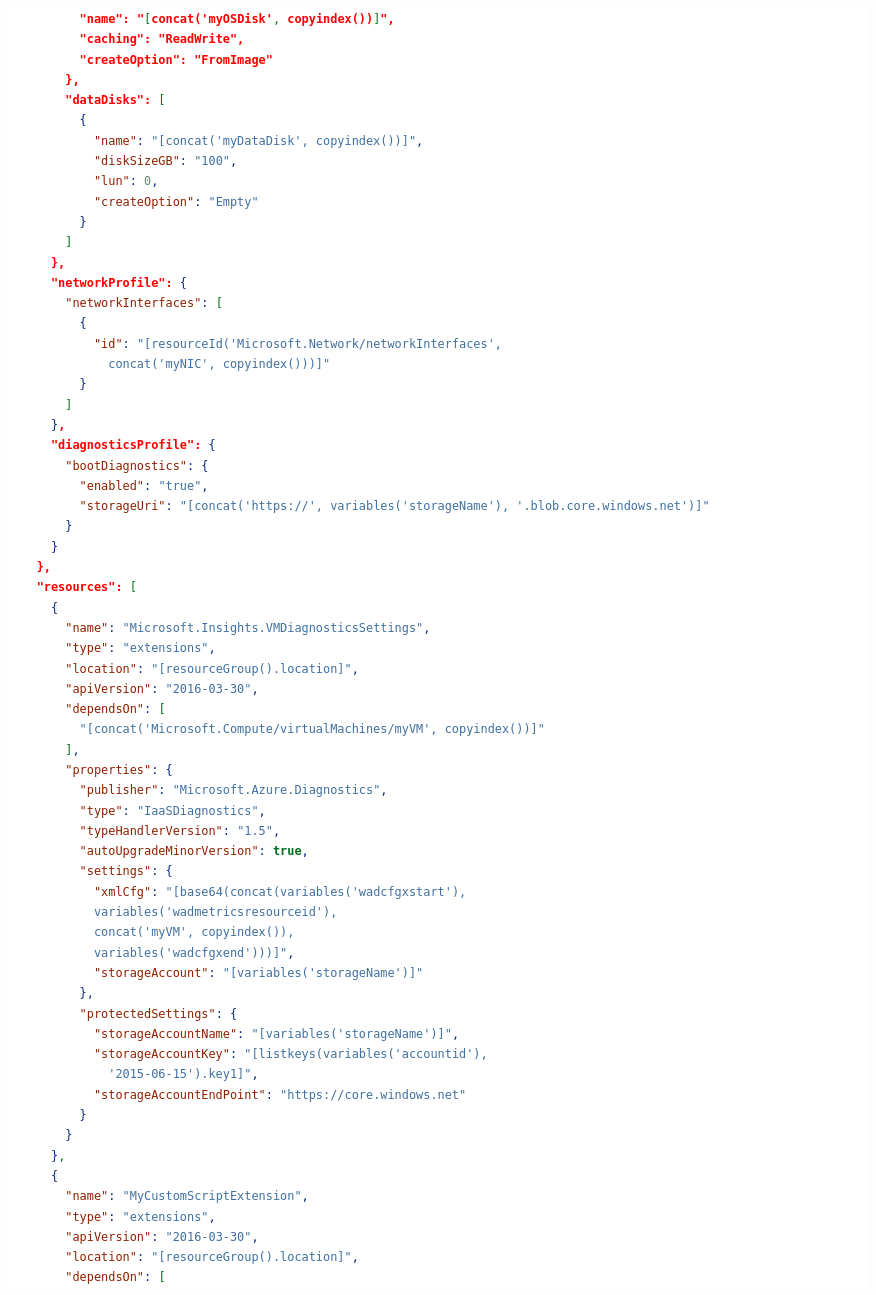 ```json
          "name": "[concat('myOSDisk', copyindex())]",
          "caching": "ReadWrite",
          "createOption": "FromImage"
        },
        "dataDisks": [
          {
            "name": "[concat('myDataDisk', copyindex())]",
            "diskSizeGB": "100",
            "lun": 0,
            "createOption": "Empty"
          }
        ]
      },
      "networkProfile": {
        "networkInterfaces": [
          {
            "id": "[resourceId('Microsoft.Network/networkInterfaces',
              concat('myNIC', copyindex()))]"
          }
        ]
      },
      "diagnosticsProfile": {
        "bootDiagnostics": {
          "enabled": "true",
          "storageUri": "[concat('https://', variables('storageName'), '.blob.core.windows.net')]"
        }
      }
    },
    "resources": [
      {
        "name": "Microsoft.Insights.VMDiagnosticsSettings",
        "type": "extensions",
        "location": "[resourceGroup().location]",
        "apiVersion": "2016-03-30",
        "dependsOn": [
          "[concat('Microsoft.Compute/virtualMachines/myVM', copyindex())]"
        ],
        "properties": {
          "publisher": "Microsoft.Azure.Diagnostics",
          "type": "IaaSDiagnostics",
          "typeHandlerVersion": "1.5",
          "autoUpgradeMinorVersion": true,
          "settings": {
            "xmlCfg": "[base64(concat(variables('wadcfgxstart'),
            variables('wadmetricsresourceid'),
            concat('myVM', copyindex()),
            variables('wadcfgxend')))]",
            "storageAccount": "[variables('storageName')]"
          },
          "protectedSettings": {
            "storageAccountName": "[variables('storageName')]",
            "storageAccountKey": "[listkeys(variables('accountid'),
              '2015-06-15').key1]",
            "storageAccountEndPoint": "https://core.windows.net"
          }
        }
      },
      {
        "name": "MyCustomScriptExtension",
        "type": "extensions",
        "apiVersion": "2016-03-30",
        "location": "[resourceGroup().location]",
        "dependsOn": [
```